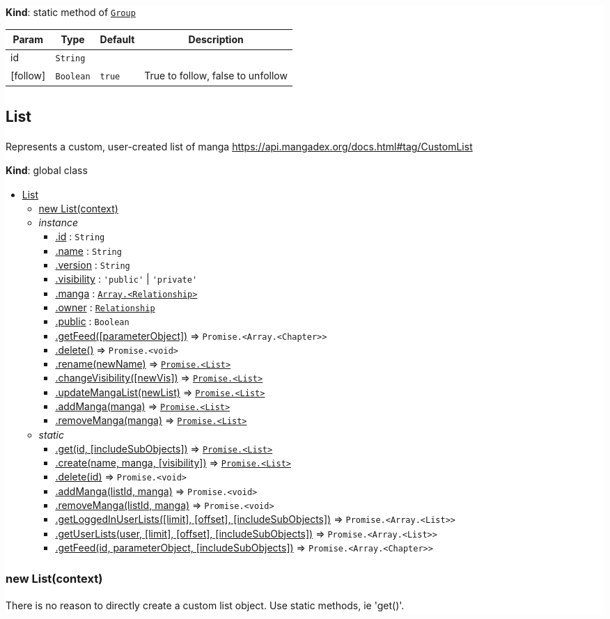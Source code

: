 **Kind**: static method of [<code>Group</code>](#Group)  

| Param | Type | Default | Description |
| --- | --- | --- | --- |
| id | <code>String</code> |  |  |
| [follow] | <code>Boolean</code> | <code>true</code> | True to follow, false to unfollow |

<a name="List"></a>

## List
Represents a custom, user-created list of manga
https://api.mangadex.org/docs.html#tag/CustomList

**Kind**: global class  

* [List](#List)
    * [new List(context)](#new_List_new)
    * _instance_
        * [.id](#List+id) : <code>String</code>
        * [.name](#List+name) : <code>String</code>
        * [.version](#List+version) : <code>String</code>
        * [.visibility](#List+visibility) : <code>&#x27;public&#x27;</code> \| <code>&#x27;private&#x27;</code>
        * [.manga](#List+manga) : [<code>Array.&lt;Relationship&gt;</code>](#Relationship)
        * [.owner](#List+owner) : [<code>Relationship</code>](#Relationship)
        * [.public](#List+public) : <code>Boolean</code>
        * [.getFeed([parameterObject])](#List+getFeed) ⇒ <code>Promise.&lt;Array.&lt;Chapter&gt;&gt;</code>
        * [.delete()](#List+delete) ⇒ <code>Promise.&lt;void&gt;</code>
        * [.rename(newName)](#List+rename) ⇒ [<code>Promise.&lt;List&gt;</code>](#List)
        * [.changeVisibility([newVis])](#List+changeVisibility) ⇒ [<code>Promise.&lt;List&gt;</code>](#List)
        * [.updateMangaList(newList)](#List+updateMangaList) ⇒ [<code>Promise.&lt;List&gt;</code>](#List)
        * [.addManga(manga)](#List+addManga) ⇒ [<code>Promise.&lt;List&gt;</code>](#List)
        * [.removeManga(manga)](#List+removeManga) ⇒ [<code>Promise.&lt;List&gt;</code>](#List)
    * _static_
        * [.get(id, [includeSubObjects])](#List.get) ⇒ [<code>Promise.&lt;List&gt;</code>](#List)
        * [.create(name, manga, [visibility])](#List.create) ⇒ [<code>Promise.&lt;List&gt;</code>](#List)
        * [.delete(id)](#List.delete) ⇒ <code>Promise.&lt;void&gt;</code>
        * [.addManga(listId, manga)](#List.addManga) ⇒ <code>Promise.&lt;void&gt;</code>
        * [.removeManga(listId, manga)](#List.removeManga) ⇒ <code>Promise.&lt;void&gt;</code>
        * [.getLoggedInUserLists([limit], [offset], [includeSubObjects])](#List.getLoggedInUserLists) ⇒ <code>Promise.&lt;Array.&lt;List&gt;&gt;</code>
        * [.getUserLists(user, [limit], [offset], [includeSubObjects])](#List.getUserLists) ⇒ <code>Promise.&lt;Array.&lt;List&gt;&gt;</code>
        * [.getFeed(id, parameterObject, [includeSubObjects])](#List.getFeed) ⇒ <code>Promise.&lt;Array.&lt;Chapter&gt;&gt;</code>

<a name="new_List_new"></a>

### new List(context)
There is no reason to directly create a custom list object. Use static methods, ie 'get()'.
